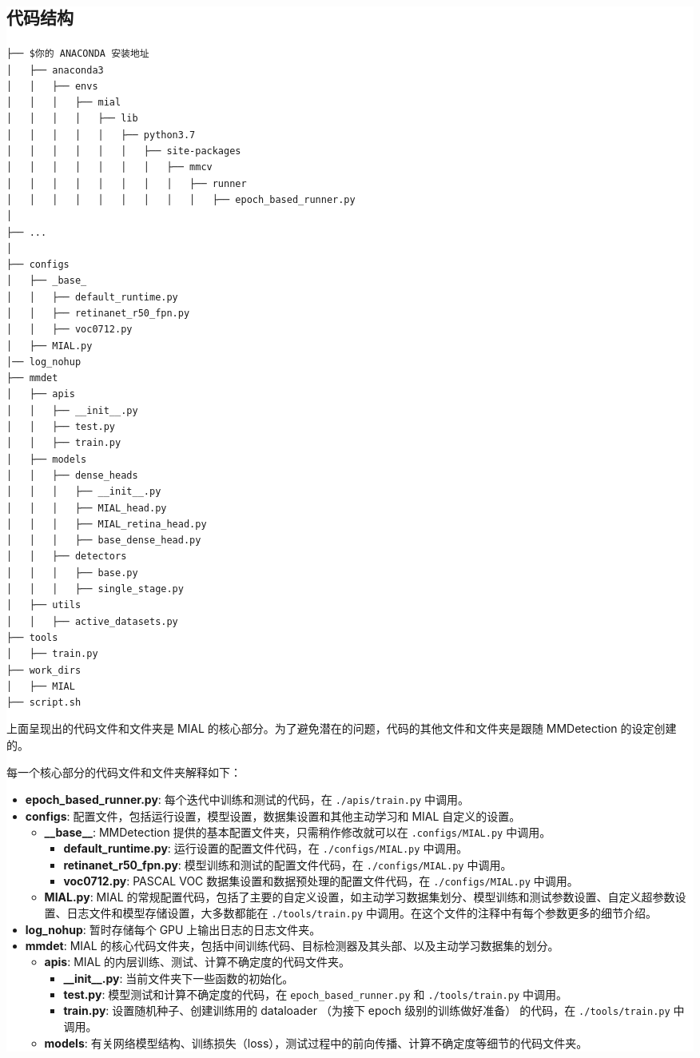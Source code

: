 ## 代码结构
```
├── $你的 ANACONDA 安装地址
│   ├── anaconda3
│   │   ├── envs
│   │   │   ├── mial
│   │   │   │   ├── lib
│   │   │   │   │   ├── python3.7
│   │   │   │   │   │   ├── site-packages
│   │   │   │   │   │   │   ├── mmcv
│   │   │   │   │   │   │   │   ├── runner
│   │   │   │   │   │   │   │   │   ├── epoch_based_runner.py
│
├── ...
│
├── configs
│   ├── _base_
│   │   ├── default_runtime.py
│   │   ├── retinanet_r50_fpn.py
│   │   ├── voc0712.py
│   ├── MIAL.py
│── log_nohup
├── mmdet
│   ├── apis
│   │   ├── __init__.py
│   │   ├── test.py
│   │   ├── train.py
│   ├── models
│   │   ├── dense_heads
│   │   │   ├── __init__.py
│   │   │   ├── MIAL_head.py
│   │   │   ├── MIAL_retina_head.py
│   │   │   ├── base_dense_head.py 
│   │   ├── detectors
│   │   │   ├── base.py
│   │   │   ├── single_stage.py
│   ├── utils
│   │   ├── active_datasets.py
├── tools
│   ├── train.py
├── work_dirs
│   ├── MIAL
├── script.sh
```

上面呈现出的代码文件和文件夹是 MIAL 的核心部分。为了避免潜在的问题，代码的其他文件和文件夹是跟随 MMDetection 的设定创建的。

每一个核心部分的代码文件和文件夹解释如下：

- **epoch_based_runner.py**: 每个迭代中训练和测试的代码，在 `./apis/train.py` 中调用。
- **configs**: 配置文件，包括运行设置，模型设置，数据集设置和其他主动学习和 MIAL 自定义的设置。
  - **\_\_base\_\_**: MMDetection 提供的基本配置文件夹，只需稍作修改就可以在 `.configs/MIAL.py` 中调用。
    - **default_runtime.py**: 运行设置的配置文件代码，在 `./configs/MIAL.py` 中调用。
    - **retinanet_r50_fpn.py**: 模型训练和测试的配置文件代码，在 `./configs/MIAL.py` 中调用。
    - **voc0712.py**: PASCAL VOC 数据集设置和数据预处理的配置文件代码，在 `./configs/MIAL.py` 中调用。
  - **MIAL.py**: MIAL 的常规配置代码，包括了主要的自定义设置，如主动学习数据集划分、模型训练和测试参数设置、自定义超参数设置、日志文件和模型存储设置，大多数都能在 `./tools/train.py` 中调用。在这个文件的注释中有每个参数更多的细节介绍。
- **log_nohup**: 暂时存储每个 GPU 上输出日志的日志文件夹。
- **mmdet**: MIAL 的核心代码文件夹，包括中间训练代码、目标检测器及其头部、以及主动学习数据集的划分。
  - **apis**: MIAL 的内层训练、测试、计算不确定度的代码文件夹。
    - **\_\_init\_\_.py**: 当前文件夹下一些函数的初始化。
    - **test.py**: 模型测试和计算不确定度的代码，在 `epoch_based_runner.py` 和 `./tools/train.py` 中调用。
    - **train.py**: 设置随机种子、创建训练用的 dataloader （为接下 epoch 级别的训练做好准备） 的代码，在 `./tools/train.py` 中调用。
  - **models**: 有关网络模型结构、训练损失（loss），测试过程中的前向传播、计算不确定度等细节的代码文件夹。